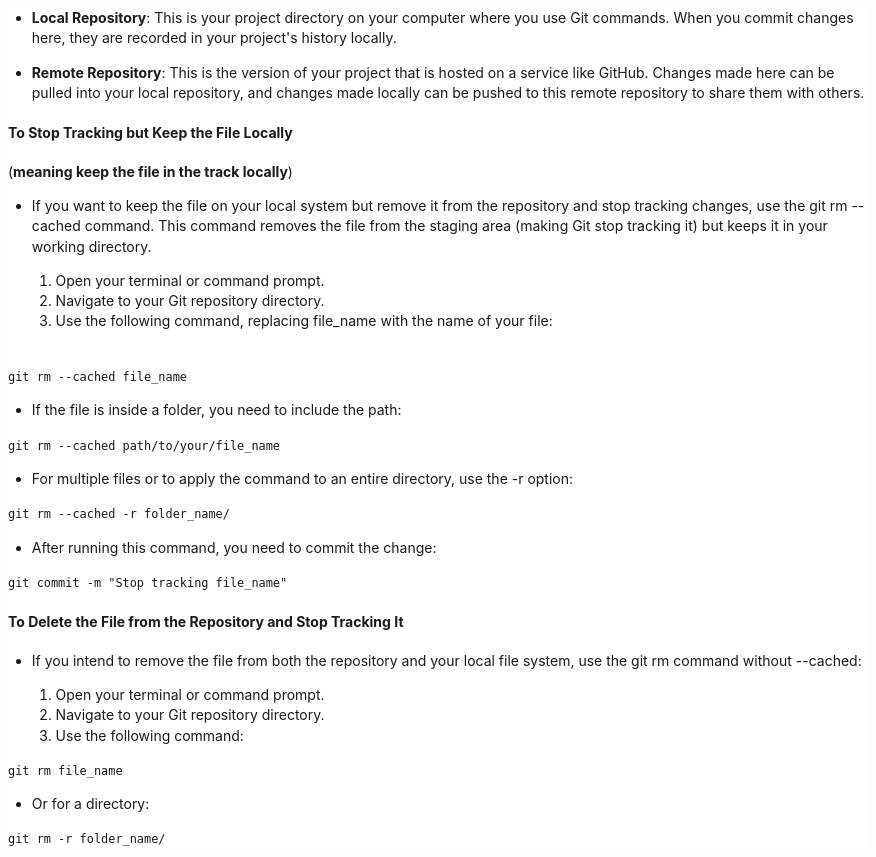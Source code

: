 - **Local Repository**: This is your project directory on your computer where you use Git commands. When you commit changes here, they are recorded in your project's history locally.

- **Remote Repository**: This is the version of your project that is hosted on a service like GitHub. Changes made here can be pulled into your local repository, and changes made locally can be pushed to this remote repository to share them with others.


#### To Stop Tracking but Keep the File Locally
(**meaning keep the file in the track locally**)

- If you want to keep the file on your local system but remove it from the repository and stop tracking changes, use the git rm --cached command. This command removes the file from the staging area (making Git stop tracking it) but keeps it in your working directory.

   1. Open your terminal or command prompt.
   2. Navigate to your Git repository directory.
   3.  Use the following command, replacing file_name with the name of your file:

```

git rm --cached file_name
```

- If the file is inside a folder, you need to include the path:


```
git rm --cached path/to/your/file_name
```

- For multiple files or to apply the command to an entire directory, use the -r option:


```
git rm --cached -r folder_name/
```

- After running this command, you need to commit the change:


```
git commit -m "Stop tracking file_name"
```

#### To Delete the File from the Repository and Stop Tracking It

- If you intend to remove the file from both the repository and your local file system, use the git rm command without --cached:

   1.  Open your terminal or command prompt.
   2.  Navigate to your Git repository directory.
   3.  Use the following command:

```
git rm file_name
```

- Or for a directory:

```
git rm -r folder_name/
```
